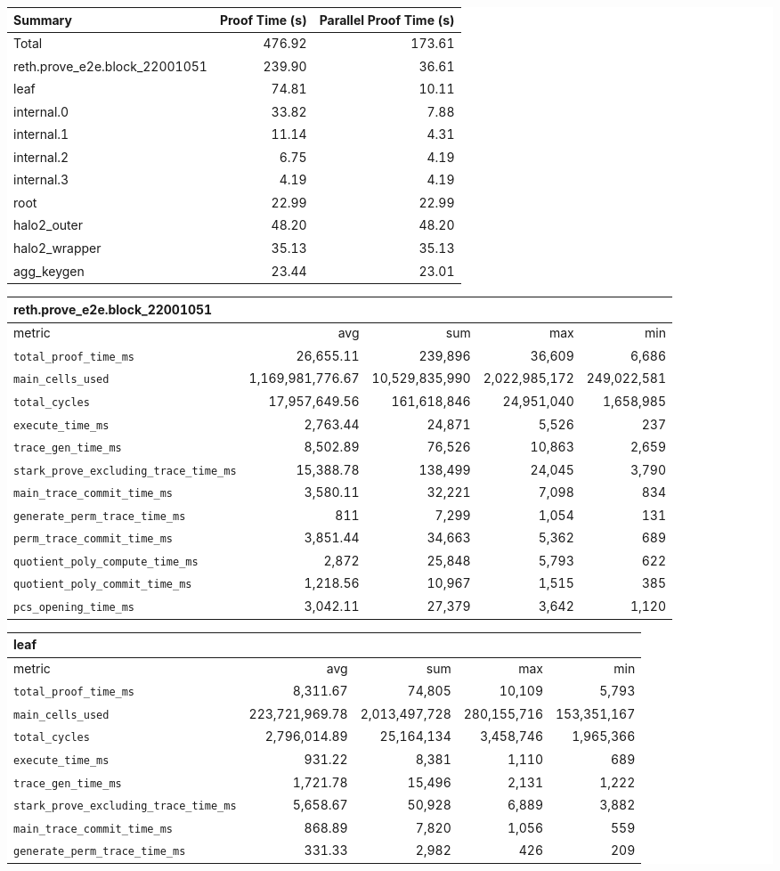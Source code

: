 | Summary | Proof Time (s) | Parallel Proof Time (s) |
|:---|---:|---:|
| Total |  476.92 |  173.61 |
| reth.prove_e2e.block_22001051 |  239.90 |  36.61 |
| leaf |  74.81 |  10.11 |
| internal.0 |  33.82 |  7.88 |
| internal.1 |  11.14 |  4.31 |
| internal.2 |  6.75 |  4.19 |
| internal.3 |  4.19 |  4.19 |
| root |  22.99 |  22.99 |
| halo2_outer |  48.20 |  48.20 |
| halo2_wrapper |  35.13 |  35.13 |
| agg_keygen |  23.44 |  23.01 |


| reth.prove_e2e.block_22001051 |||||
|:---|---:|---:|---:|---:|
|metric|avg|sum|max|min|
| `total_proof_time_ms ` |  26,655.11 |  239,896 |  36,609 |  6,686 |
| `main_cells_used     ` |  1,169,981,776.67 |  10,529,835,990 |  2,022,985,172 |  249,022,581 |
| `total_cycles        ` |  17,957,649.56 |  161,618,846 |  24,951,040 |  1,658,985 |
| `execute_time_ms     ` |  2,763.44 |  24,871 |  5,526 |  237 |
| `trace_gen_time_ms   ` |  8,502.89 |  76,526 |  10,863 |  2,659 |
| `stark_prove_excluding_trace_time_ms` |  15,388.78 |  138,499 |  24,045 |  3,790 |
| `main_trace_commit_time_ms` |  3,580.11 |  32,221 |  7,098 |  834 |
| `generate_perm_trace_time_ms` |  811 |  7,299 |  1,054 |  131 |
| `perm_trace_commit_time_ms` |  3,851.44 |  34,663 |  5,362 |  689 |
| `quotient_poly_compute_time_ms` |  2,872 |  25,848 |  5,793 |  622 |
| `quotient_poly_commit_time_ms` |  1,218.56 |  10,967 |  1,515 |  385 |
| `pcs_opening_time_ms ` |  3,042.11 |  27,379 |  3,642 |  1,120 |

| leaf |||||
|:---|---:|---:|---:|---:|
|metric|avg|sum|max|min|
| `total_proof_time_ms ` |  8,311.67 |  74,805 |  10,109 |  5,793 |
| `main_cells_used     ` |  223,721,969.78 |  2,013,497,728 |  280,155,716 |  153,351,167 |
| `total_cycles        ` |  2,796,014.89 |  25,164,134 |  3,458,746 |  1,965,366 |
| `execute_time_ms     ` |  931.22 |  8,381 |  1,110 |  689 |
| `trace_gen_time_ms   ` |  1,721.78 |  15,496 |  2,131 |  1,222 |
| `stark_prove_excluding_trace_time_ms` |  5,658.67 |  50,928 |  6,889 |  3,882 |
| `main_trace_commit_time_ms` |  868.89 |  7,820 |  1,056 |  559 |
| `generate_perm_trace_time_ms` |  331.33 |  2,982 |  426 |  209 |